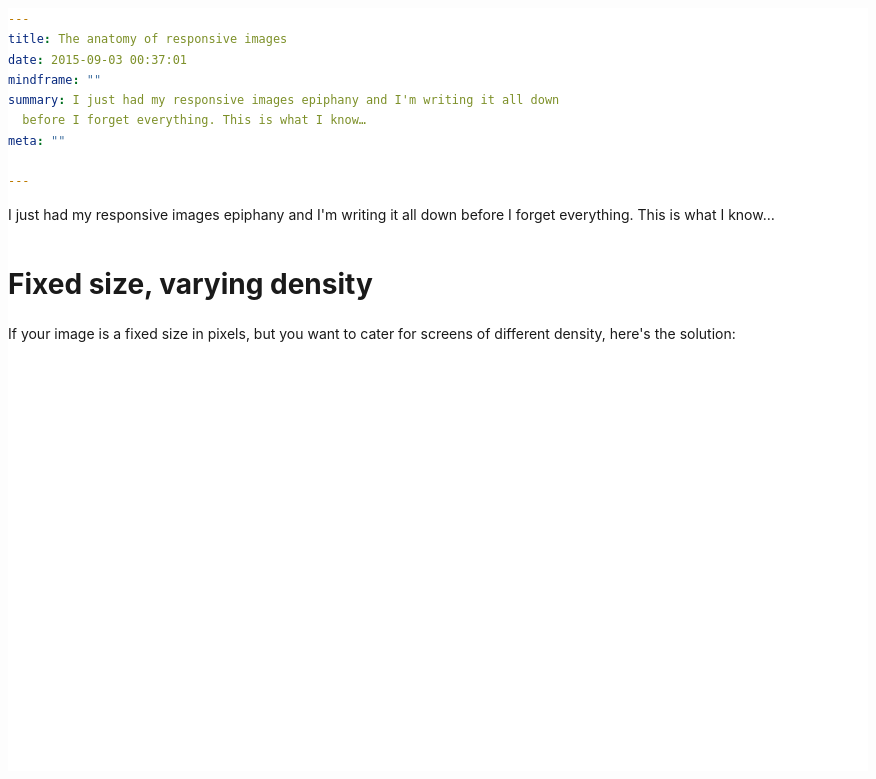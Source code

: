 ```yaml
---
title: The anatomy of responsive images
date: 2015-09-03 00:37:01
mindframe: ""
summary: I just had my responsive images epiphany and I'm writing it all down
  before I forget everything. This is what I know…
meta: ""

---
```


I just had my responsive images epiphany and I'm writing it all down before I forget everything. This is what I know…

# Fixed size, varying density

If your image is a fixed size in pixels, but you want to cater for screens of different density, here's the solution:

<link href='https://fonts.googleapis.com/css?family=Just+Another+Hand|Inconsolata:700' rel='stylesheet' type='text/css'><style>
  .img-diagram-figure {
    position: relative;
  }
  .img-diagram-figure svg {
    position: absolute;
    top: 0;
    left: 0;
    width: 100%;
    height: 100%;
  }
</style>
<figure class="img-diagram-figure">
  <div style="padding-top: 53%"></div>